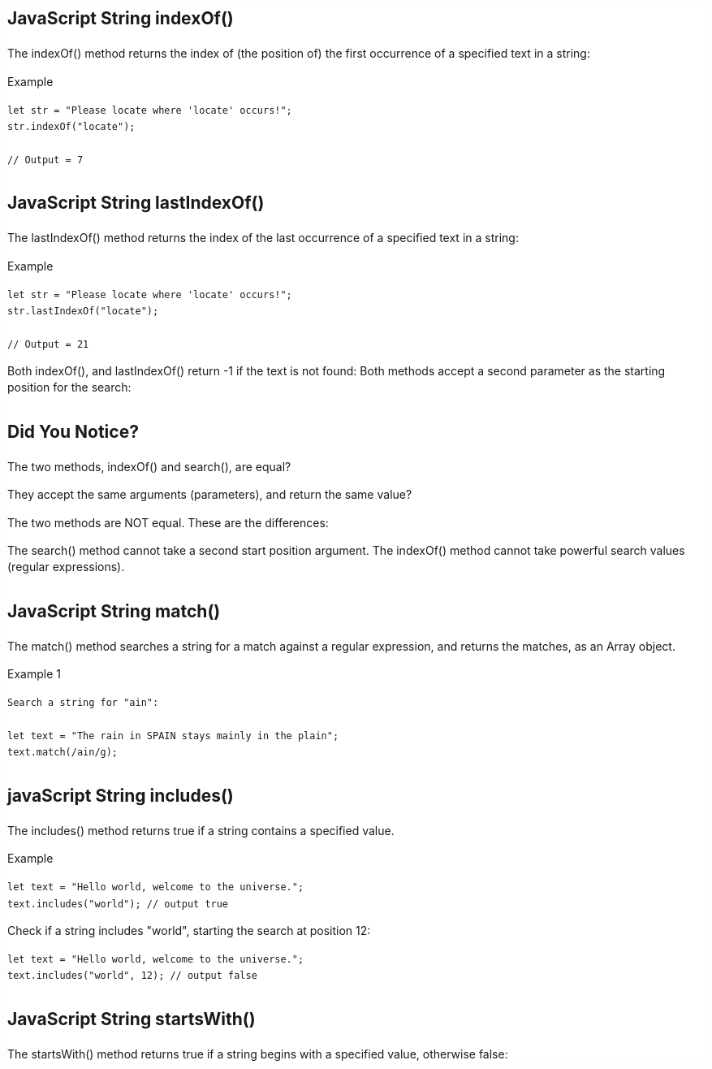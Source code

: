 ## JavaScript String indexOf()
The indexOf() method returns the index of (the position of) the first occurrence of a specified text in a string:

Example
```
let str = "Please locate where 'locate' occurs!";
str.indexOf("locate");

// Output = 7
```
## JavaScript String lastIndexOf()
The lastIndexOf() method returns the index of the last occurrence of a specified text in a string:

Example
```
let str = "Please locate where 'locate' occurs!";
str.lastIndexOf("locate");

// Output = 21
```
Both indexOf(), and lastIndexOf() return -1 if the text is not found:
Both methods accept a second parameter as the starting position for the search:

## Did You Notice?
The two methods, indexOf() and search(), are equal?

They accept the same arguments (parameters), and return the same value?

The two methods are NOT equal. These are the differences:

The search() method cannot take a second start position argument.
The indexOf() method cannot take powerful search values (regular expressions).

## JavaScript String match()
The match() method searches a string for a match against a regular expression, and returns the matches, as an Array object.

Example 1
```
Search a string for "ain":

let text = "The rain in SPAIN stays mainly in the plain";
text.match(/ain/g);
```
## javaScript String includes()
The includes() method returns true if a string contains a specified value.

Example
```
let text = "Hello world, welcome to the universe.";
text.includes("world"); // output true
```
Check if a string includes "world", starting the search at position 12:
```
let text = "Hello world, welcome to the universe.";
text.includes("world", 12); // output false
```
## JavaScript String startsWith()
The startsWith() method returns true if a string begins with a specified value, otherwise false:
